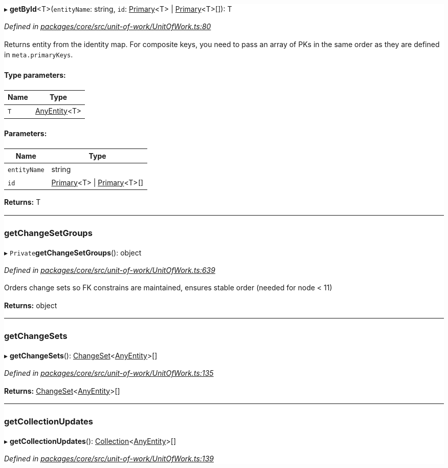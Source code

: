 ▸ **getById**&#60;T>(`entityName`: string, `id`: [Primary](../index.md#primary)&#60;T> \| [Primary](../index.md#primary)&#60;T>[]): T

*Defined in [packages/core/src/unit-of-work/UnitOfWork.ts:80](https://github.com/mikro-orm/mikro-orm/blob/4249b052e/packages/core/src/unit-of-work/UnitOfWork.ts#L80)*

Returns entity from the identity map. For composite keys, you need to pass an array of PKs in the same order as they are defined in `meta.primaryKeys`.

#### Type parameters:

Name | Type |
------ | ------ |
`T` | [AnyEntity](../index.md#anyentity)&#60;T> |

#### Parameters:

Name | Type |
------ | ------ |
`entityName` | string |
`id` | [Primary](../index.md#primary)&#60;T> \| [Primary](../index.md#primary)&#60;T>[] |

**Returns:** T

___

### getChangeSetGroups

▸ `Private`**getChangeSetGroups**(): object

*Defined in [packages/core/src/unit-of-work/UnitOfWork.ts:639](https://github.com/mikro-orm/mikro-orm/blob/4249b052e/packages/core/src/unit-of-work/UnitOfWork.ts#L639)*

Orders change sets so FK constrains are maintained, ensures stable order (needed for node < 11)

**Returns:** object

___

### getChangeSets

▸ **getChangeSets**(): [ChangeSet](../interfaces/changeset.md)&#60;[AnyEntity](../index.md#anyentity)>[]

*Defined in [packages/core/src/unit-of-work/UnitOfWork.ts:135](https://github.com/mikro-orm/mikro-orm/blob/4249b052e/packages/core/src/unit-of-work/UnitOfWork.ts#L135)*

**Returns:** [ChangeSet](../interfaces/changeset.md)&#60;[AnyEntity](../index.md#anyentity)>[]

___

### getCollectionUpdates

▸ **getCollectionUpdates**(): [Collection](collection.md)&#60;[AnyEntity](../index.md#anyentity)>[]

*Defined in [packages/core/src/unit-of-work/UnitOfWork.ts:139](https://github.com/mikro-orm/mikro-orm/blob/4249b052e/packages/core/src/unit-of-work/UnitOfWork.ts#L139)*
